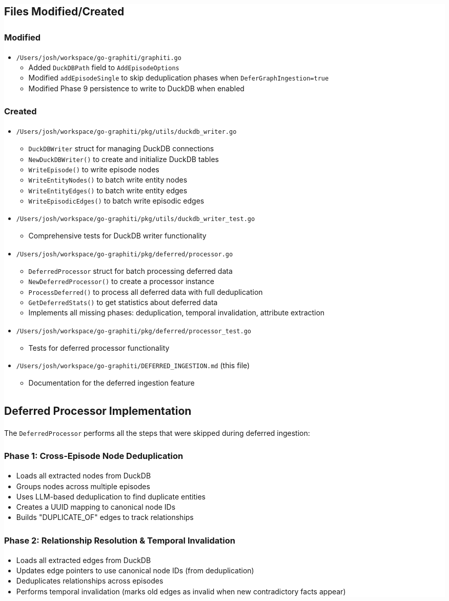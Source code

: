 ## Files Modified/Created

### Modified
- `/Users/josh/workspace/go-graphiti/graphiti.go`
  - Added `DuckDBPath` field to `AddEpisodeOptions`
  - Modified `addEpisodeSingle` to skip deduplication phases when `DeferGraphIngestion=true`
  - Modified Phase 9 persistence to write to DuckDB when enabled

### Created
- `/Users/josh/workspace/go-graphiti/pkg/utils/duckdb_writer.go`
  - `DuckDBWriter` struct for managing DuckDB connections
  - `NewDuckDBWriter()` to create and initialize DuckDB tables
  - `WriteEpisode()` to write episode nodes
  - `WriteEntityNodes()` to batch write entity nodes
  - `WriteEntityEdges()` to batch write entity edges
  - `WriteEpisodicEdges()` to batch write episodic edges

- `/Users/josh/workspace/go-graphiti/pkg/utils/duckdb_writer_test.go`
  - Comprehensive tests for DuckDB writer functionality

- `/Users/josh/workspace/go-graphiti/pkg/deferred/processor.go`
  - `DeferredProcessor` struct for batch processing deferred data
  - `NewDeferredProcessor()` to create a processor instance
  - `ProcessDeferred()` to process all deferred data with full deduplication
  - `GetDeferredStats()` to get statistics about deferred data
  - Implements all missing phases: deduplication, temporal invalidation, attribute extraction

- `/Users/josh/workspace/go-graphiti/pkg/deferred/processor_test.go`
  - Tests for deferred processor functionality

- `/Users/josh/workspace/go-graphiti/DEFERRED_INGESTION.md` (this file)
  - Documentation for the deferred ingestion feature

## Deferred Processor Implementation

The `DeferredProcessor` performs all the steps that were skipped during deferred ingestion:

### Phase 1: Cross-Episode Node Deduplication
- Loads all extracted nodes from DuckDB
- Groups nodes across multiple episodes
- Uses LLM-based deduplication to find duplicate entities
- Creates a UUID mapping to canonical node IDs
- Builds "DUPLICATE_OF" edges to track relationships

### Phase 2: Relationship Resolution & Temporal Invalidation
- Loads all extracted edges from DuckDB
- Updates edge pointers to use canonical node IDs (from deduplication)
- Deduplicates relationships across episodes
- Performs temporal invalidation (marks old edges as invalid when new contradictory facts appear)
